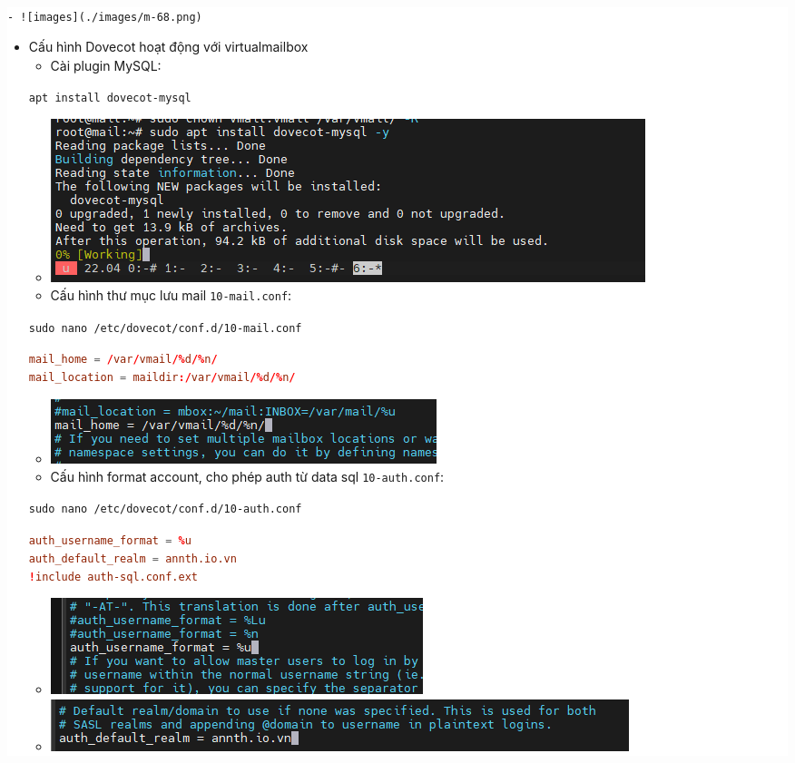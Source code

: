 	- ![images](./images/m-68.png)

- Cấu hình Dovecot hoạt động với virtualmailbox 
	- Cài plugin MySQL:
	```bash
	apt install dovecot-mysql
	```
	- ![images](./images/m-69.png)
	- Cấu hình thư mục lưu mail `10-mail.conf`:
	```
	sudo nano /etc/dovecot/conf.d/10-mail.conf

	```
	```conf
	mail_home = /var/vmail/%d/%n/
	mail_location = maildir:/var/vmail/%d/%n/
	```
	- ![images](./images/m-70.png)
	- Cấu hình format account, cho phép auth từ data sql `10-auth.conf`:
	```
	sudo nano /etc/dovecot/conf.d/10-auth.conf
	```
	```conf
	auth_username_format = %u
	auth_default_realm = annth.io.vn
	!include auth-sql.conf.ext
	```
	- ![images](./images/m-71.png)
	- ![images](./images/m-72.png)